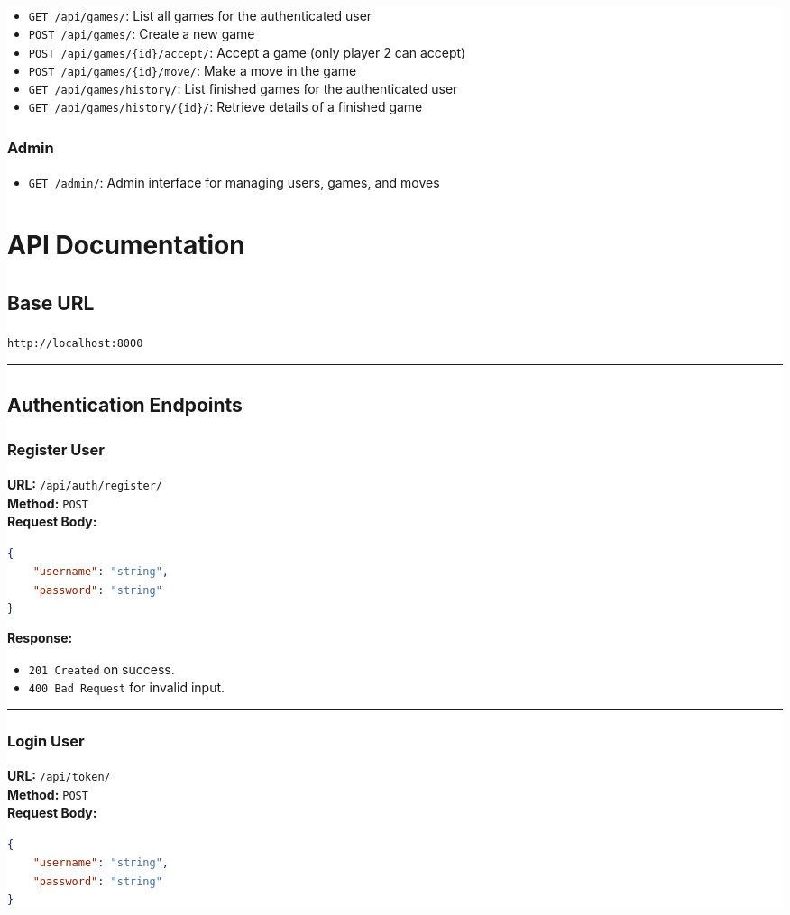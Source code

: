 - `GET /api/games/`: List all games for the authenticated user
- `POST /api/games/`: Create a new game
- `POST /api/games/{id}/accept/`: Accept a game (only player 2 can accept)
- `POST /api/games/{id}/move/`: Make a move in the game
- `GET /api/games/history/`: List finished games for the authenticated user
- `GET /api/games/history/{id}/`: Retrieve details of a finished game

### Admin

- `GET /admin/`: Admin interface for managing users, games, and moves


# API Documentation
## Base URL

`http://localhost:8000`

---

## Authentication Endpoints

### Register User

**URL:** `/api/auth/register/`\
**Method:** `POST`\
**Request Body:**

```json
{
    "username": "string",
    "password": "string"
}
```

**Response:**

- `201 Created` on success.
- `400 Bad Request` for invalid input.

---

### Login User

**URL:** `/api/token/`\
**Method:** `POST`\
**Request Body:**

```json
{
    "username": "string",
    "password": "string"
}
```
